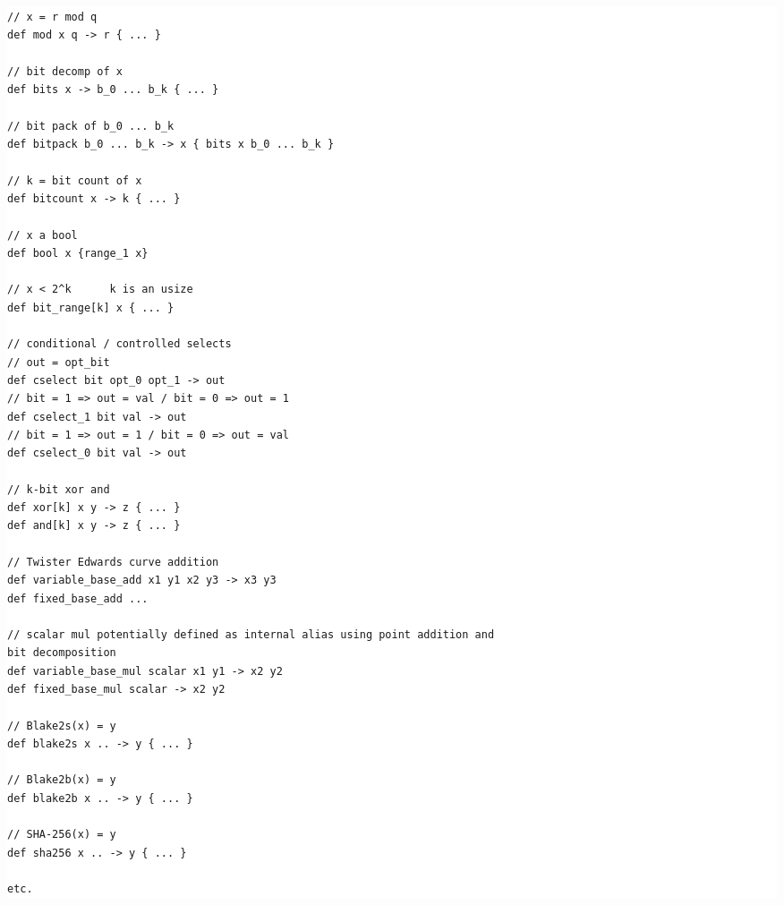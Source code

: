 ```
// x = r mod q
def mod x q -> r { ... }

// bit decomp of x
def bits x -> b_0 ... b_k { ... }

// bit pack of b_0 ... b_k
def bitpack b_0 ... b_k -> x { bits x b_0 ... b_k }

// k = bit count of x
def bitcount x -> k { ... }

// x a bool
def bool x {range_1 x}

// x < 2^k 		k is an usize
def bit_range[k] x { ... }

// conditional / controlled selects
// out = opt_bit
def cselect bit opt_0 opt_1 -> out
// bit = 1 => out = val / bit = 0 => out = 1
def cselect_1 bit val -> out
// bit = 1 => out = 1 / bit = 0 => out = val
def cselect_0 bit val -> out

// k-bit xor and
def xor[k] x y -> z { ... }
def and[k] x y -> z { ... }

// Twister Edwards curve addition
def variable_base_add x1 y1 x2 y3 -> x3 y3
def fixed_base_add ...

// scalar mul potentially defined as internal alias using point addition and
bit decomposition
def variable_base_mul scalar x1 y1 -> x2 y2
def fixed_base_mul scalar -> x2 y2

// Blake2s(x) = y
def blake2s x .. -> y { ... }

// Blake2b(x) = y
def blake2b x .. -> y { ... }

// SHA-256(x) = y
def sha256 x .. -> y { ... }

etc.
```
